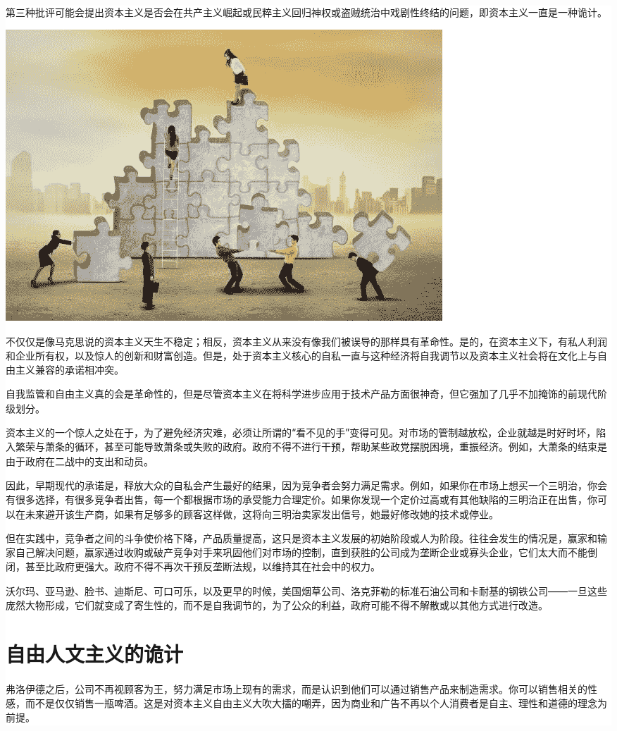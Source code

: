 第三种批评可能会提出资本主义是否会在共产主义崛起或民粹主义回归神权或盗贼统治中戏剧性终结的问题，即资本主义一直是一种诡计。

![](img/609df879f26ce813b63dd2652746f347.png)

不仅仅是像马克思说的资本主义天生不稳定；相反，资本主义从来没有像我们被误导的那样具有革命性。是的，在资本主义下，有私人利润和企业所有权，以及惊人的创新和财富创造。但是，处于资本主义核心的自私一直与这种经济将自我调节以及资本主义社会将在文化上与自由主义兼容的承诺相冲突。

自我监管和自由主义真的会是革命性的，但是尽管资本主义在将科学进步应用于技术产品方面很神奇，但它强加了几乎不加掩饰的前现代阶级划分。

资本主义的一个惊人之处在于，为了避免经济灾难，必须让所谓的“看不见的手”变得可见。对市场的管制越放松，企业就越是时好时坏，陷入繁荣与萧条的循环，甚至可能导致萧条或失败的政府。政府不得不进行干预，帮助某些政党摆脱困境，重振经济。例如，大萧条的结束是由于政府在二战中的支出和动员。

因此，早期现代的承诺是，释放大众的自私会产生最好的结果，因为竞争者会努力满足需求。例如，如果你在市场上想买一个三明治，你会有很多选择，有很多竞争者出售，每一个都根据市场的承受能力合理定价。如果你发现一个定价过高或有其他缺陷的三明治正在出售，你可以在未来避开该生产商，如果有足够多的顾客这样做，这将向三明治卖家发出信号，她最好修改她的技术或停业。

但在实践中，竞争者之间的斗争使价格下降，产品质量提高，这只是资本主义发展的初始阶段或人为阶段。往往会发生的情况是，赢家和输家自己解决问题，赢家通过收购或破产竞争对手来巩固他们对市场的控制，直到获胜的公司成为垄断企业或寡头企业，它们太大而不能倒闭，甚至比政府更强大。政府不得不再次干预反垄断法规，以维持其在社会中的权力。

沃尔玛、亚马逊、脸书、迪斯尼、可口可乐，以及更早的时候，美国烟草公司、洛克菲勒的标准石油公司和卡耐基的钢铁公司——一旦这些庞然大物形成，它们就变成了寄生性的，而不是自我调节的，为了公众的利益，政府可能不得不解散或以其他方式进行改造。

# 自由人文主义的诡计

弗洛伊德之后，公司不再视顾客为王，努力满足市场上现有的需求，而是认识到他们可以通过销售产品来制造需求。你可以销售相关的性感，而不是仅仅销售一瓶啤酒。这是对资本主义自由主义大吹大擂的嘲弄，因为商业和广告不再以个人消费者是自主、理性和道德的理念为前提。
